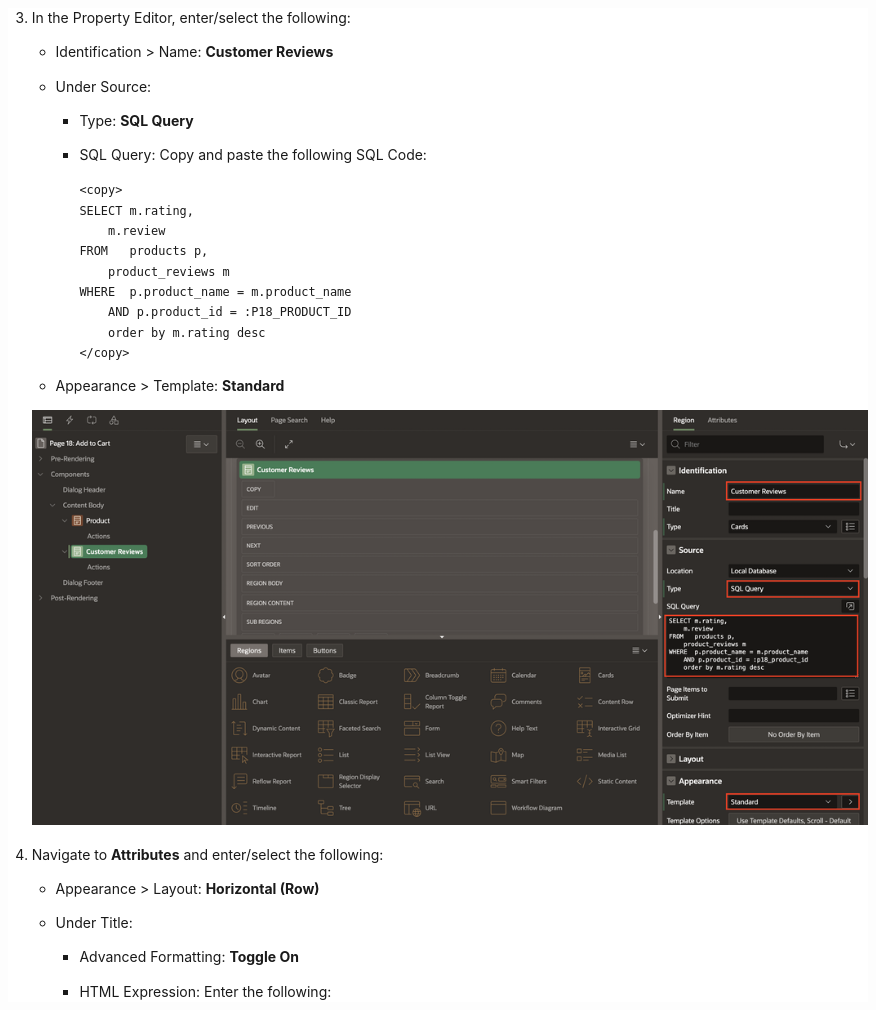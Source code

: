 3. In the Property Editor, enter/select the following:

    - Identification > Name: **Customer Reviews**

    - Under Source:

        - Type: **SQL Query**

        - SQL Query: Copy and paste the following SQL Code:

            ```
            <copy>
            SELECT m.rating,
                m.review
            FROM   products p,
                product_reviews m
            WHERE  p.product_name = m.product_name
                AND p.product_id = :P18_PRODUCT_ID
                order by m.rating desc
            </copy>
            ```

    - Appearance > Template: **Standard**

    ![properties](./images/cr-properties-s.png " ")

4. Navigate to **Attributes** and enter/select the following:

    - Appearance > Layout: **Horizontal (Row)**

    - Under Title:

        - Advanced Formatting: **Toggle On**

        - HTML Expression: Enter the following:
